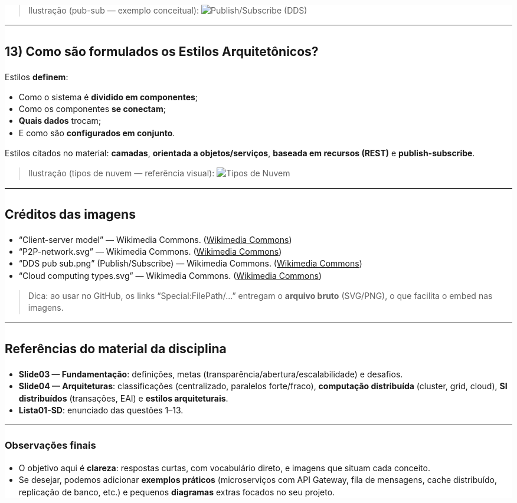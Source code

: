 > Ilustração (pub-sub — exemplo conceitual):
> ![Publish/Subscribe (DDS)](https://commons.wikimedia.org/wiki/Special\:FilePath/DDS%20pub%20sub.png)

---

## 13) Como são formulados os Estilos Arquitetônicos?

Estilos **definem**:

* Como o sistema é **dividido em componentes**;
* Como os componentes **se conectam**;
* **Quais dados** trocam;
* E como são **configurados em conjunto**.

Estilos citados no material: **camadas**, **orientada a objetos/serviços**, **baseada em recursos (REST)** e **publish-subscribe**.&#x20;

> Ilustração (tipos de nuvem — referência visual):
> ![Tipos de Nuvem](https://commons.wikimedia.org/wiki/Special\:FilePath/Cloud%20computing%20types.svg)

---

## Créditos das imagens

* “Client-server model” — Wikimedia Commons. ([Wikimedia Commons][1])
* “P2P-network.svg” — Wikimedia Commons. ([Wikimedia Commons][2])
* “DDS pub sub.png” (Publish/Subscribe) — Wikimedia Commons. ([Wikimedia Commons][3])
* “Cloud computing types.svg” — Wikimedia Commons. ([Wikimedia Commons][4])

> Dica: ao usar no GitHub, os links “Special\:FilePath/…” entregam o **arquivo bruto** (SVG/PNG), o que facilita o embed nas imagens.

---

## Referências do material da disciplina

* **Slide03 — Fundamentação**: definições, metas (transparência/abertura/escalabilidade) e desafios.&#x20;
* **Slide04 — Arquiteturas**: classificações (centralizado, paralelos forte/fraco), **computação distribuída** (cluster, grid, cloud), **SI distribuídos** (transações, EAI) e **estilos arquiteturais**.&#x20;
* **Lista01-SD**: enunciado das questões 1–13.&#x20;

---

### Observações finais

* O objetivo aqui é **clareza**: respostas curtas, com vocabulário direto, e imagens que situam cada conceito.
* Se desejar, podemos adicionar **exemplos práticos** (microserviços com API Gateway, fila de mensagens, cache distribuído, replicação de banco, etc.) e pequenos **diagramas** extras focados no seu projeto.


[1]: https://commons.wikimedia.org/wiki/File%3AClient-server-model.svg?utm_source=chatgpt.com "File:Client-server-model.svg"
[2]: https://commons.wikimedia.org/wiki/File%3AP2P-network.svg?utm_source=chatgpt.com "File:P2P-network.svg"
[3]: https://commons.wikimedia.org/wiki/File%3ADDS_pub_sub.png?utm_source=chatgpt.com "File:DDS pub sub.png"
[4]: https://commons.wikimedia.org/wiki/File%3ACloud_computing_types.svg?utm_source=chatgpt.com "File:Cloud computing types.svg"